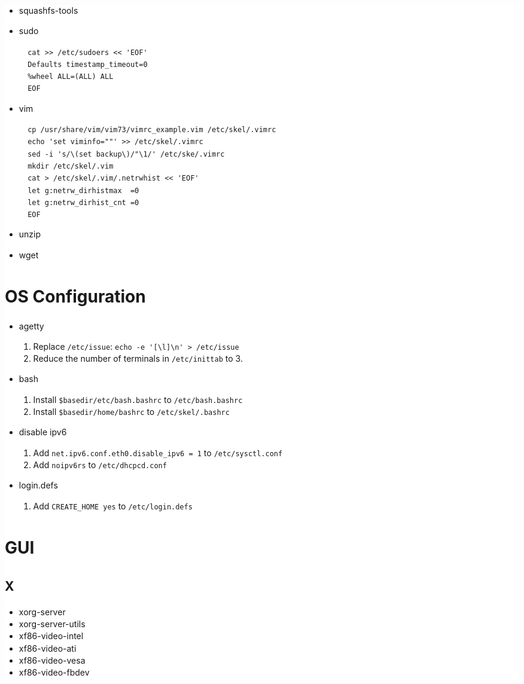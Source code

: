 * squashfs-tools

* sudo

		cat >> /etc/sudoers << 'EOF'
		Defaults timestamp_timeout=0
		%wheel ALL=(ALL) ALL
		EOF

* vim

		cp /usr/share/vim/vim73/vimrc_example.vim /etc/skel/.vimrc
		echo 'set viminfo=""' >> /etc/skel/.vimrc
		sed -i 's/\(set backup\)/"\1/' /etc/ske/.vimrc
		mkdir /etc/skel/.vim
		cat > /etc/skel/.vim/.netrwhist << 'EOF'
		let g:netrw_dirhistmax  =0
		let g:netrw_dirhist_cnt =0
		EOF

* unzip

* wget

# OS Configuration

* agetty

	1. Replace `/etc/issue`: `echo -e '[\l]\n' > /etc/issue`
	2. Reduce the number of terminals in `/etc/inittab` to 3.

* bash

	1. Install `$basedir/etc/bash.bashrc` to `/etc/bash.bashrc`
	2. Install `$basedir/home/bashrc` to `/etc/skel/.bashrc`

* disable ipv6

	1. Add `net.ipv6.conf.eth0.disable_ipv6 = 1` to `/etc/sysctl.conf`
	2. Add `noipv6rs` to `/etc/dhcpcd.conf`

* login.defs

	1. Add `CREATE_HOME yes` to `/etc/login.defs`

# GUI

## X

* xorg-server
* xorg-server-utils
* xf86-video-intel
* xf86-video-ati
* xf86-video-vesa
* xf86-video-fbdev
